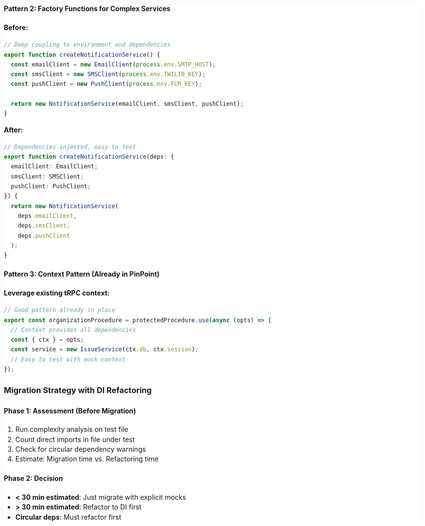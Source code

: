 #### Pattern 2: Factory Functions for Complex Services
**Before:**
```typescript
// Deep coupling to environment and dependencies
export function createNotificationService() {
  const emailClient = new EmailClient(process.env.SMTP_HOST);
  const smsClient = new SMSClient(process.env.TWILIO_KEY);
  const pushClient = new PushClient(process.env.FCM_KEY);
  
  return new NotificationService(emailClient, smsClient, pushClient);
}
```

**After:**
```typescript
// Dependencies injected, easy to test
export function createNotificationService(deps: {
  emailClient: EmailClient;
  smsClient: SMSClient;
  pushClient: PushClient;
}) {
  return new NotificationService(
    deps.emailClient,
    deps.smsClient,
    deps.pushClient
  );
}
```

#### Pattern 3: Context Pattern (Already in PinPoint)
**Leverage existing tRPC context:**
```typescript
// Good pattern already in place
export const organizationProcedure = protectedProcedure.use(async (opts) => {
  // Context provides all dependencies
  const { ctx } = opts;
  const service = new IssueService(ctx.db, ctx.session);
  // Easy to test with mock context
});
```

### Migration Strategy with DI Refactoring

#### Phase 1: Assessment (Before Migration)
1. Run complexity analysis on test file
2. Count direct imports in file under test
3. Check for circular dependency warnings
4. Estimate: Migration time vs. Refactoring time

#### Phase 2: Decision
- **< 30 min estimated**: Just migrate with explicit mocks
- **> 30 min estimated**: Refactor to DI first
- **Circular deps**: Must refactor first
